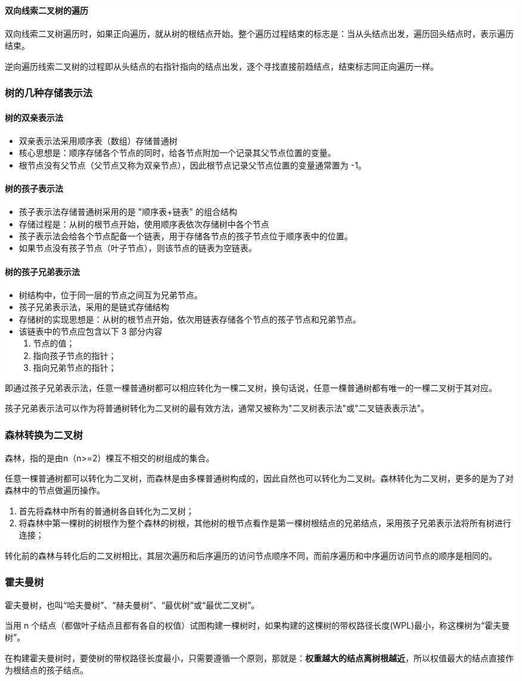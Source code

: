 #### 双向线索二叉树的遍历

双向线索二叉树遍历时，如果正向遍历，就从树的根结点开始。整个遍历过程结束的标志是：当从头结点出发，遍历回头结点时，表示遍历结束。

逆向遍历线索二叉树的过程即从头结点的右指针指向的结点出发，逐个寻找直接前趋结点，结束标志同正向遍历一样。



### 树的几种存储表示法

#### 树的双亲表示法

- 双亲表示法采用顺序表（数组）存储普通树
- 核心思想是：顺序存储各个节点的同时，给各节点附加一个记录其父节点位置的变量。
- 根节点没有父节点（父节点又称为双亲节点），因此根节点记录父节点位置的变量通常置为 -1。


#### 树的孩子表示法

- 孩子表示法存储普通树采用的是 "顺序表+链表" 的组合结构
- 存储过程是：从树的根节点开始，使用顺序表依次存储树中各个节点
- 孩子表示法会给各个节点配备一个链表，用于存储各节点的孩子节点位于顺序表中的位置。
- 如果节点没有孩子节点（叶子节点），则该节点的链表为空链表。


#### 树的孩子兄弟表示法

- 树结构中，位于同一层的节点之间互为兄弟节点。
- 孩子兄弟表示法，采用的是链式存储结构
- 存储树的实现思想是：从树的根节点开始，依次用链表存储各个节点的孩子节点和兄弟节点。
- 该链表中的节点应包含以下 3 部分内容
	1. 节点的值；
	2. 指向孩子节点的指针；
	3. 指向兄弟节点的指针； 

即通过孩子兄弟表示法，任意一棵普通树都可以相应转化为一棵二叉树，换句话说，任意一棵普通树都有唯一的一棵二叉树于其对应。

孩子兄弟表示法可以作为将普通树转化为二叉树的最有效方法，通常又被称为"二叉树表示法"或"二叉链表表示法"。


### 森林转换为二叉树

森林，指的是由n（n>=2）棵互不相交的树组成的集合。

任意一棵普通树都可以转化为二叉树，而森林是由多棵普通树构成的，因此自然也可以转化为二叉树。森林转化为二叉树，更多的是为了对森林中的节点做遍历操作。

1. 首先将森林中所有的普通树各自转化为二叉树；
2. 将森林中第一棵树的树根作为整个森林的树根，其他树的根节点看作是第一棵树根结点的兄弟结点，采用孩子兄弟表示法将所有树进行连接；

转化前的森林与转化后的二叉树相比，其层次遍历和后序遍历的访问节点顺序不同，而前序遍历和中序遍历访问节点的顺序是相同的。



### 霍夫曼树

霍夫曼树，也叫“哈夫曼树”、“赫夫曼树”、“最优树”或“最优二叉树”。

当用 n 个结点（都做叶子结点且都有各自的权值）试图构建一棵树时，如果构建的这棵树的带权路径长度(WPL)最小，称这棵树为“霍夫曼树”。

在构建霍夫曼树时，要使树的带权路径长度最小，只需要遵循一个原则，那就是：**权重越大的结点离树根越近**，所以权值最大的结点直接作为根结点的孩子结点。
